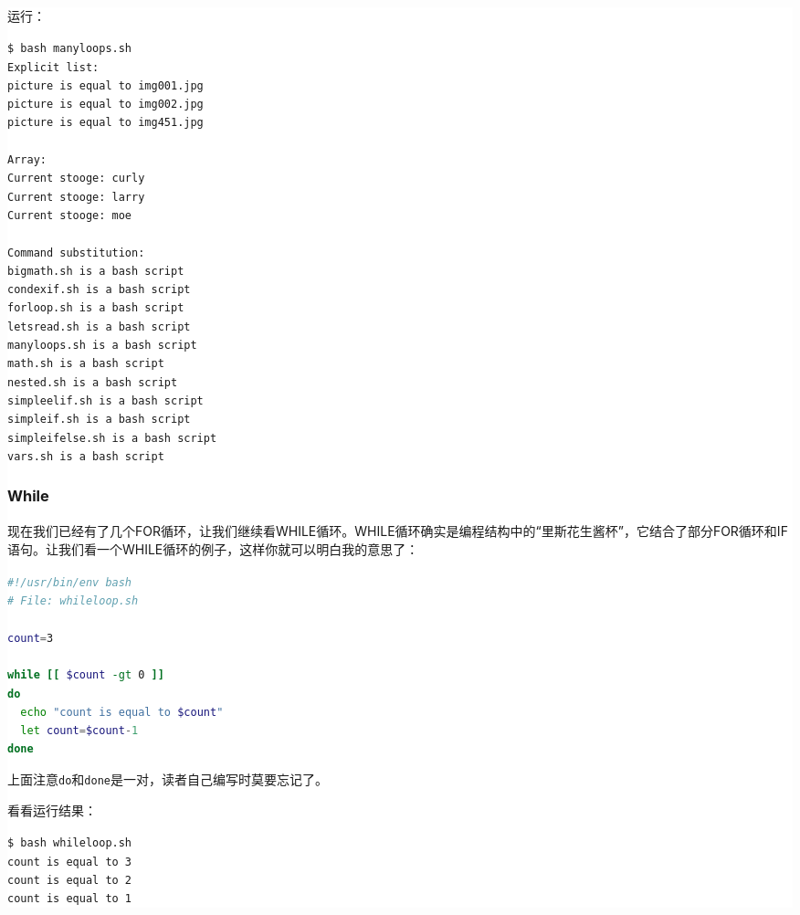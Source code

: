 
运行：

```bash
$ bash manyloops.sh
Explicit list:
picture is equal to img001.jpg
picture is equal to img002.jpg
picture is equal to img451.jpg

Array:
Current stooge: curly
Current stooge: larry
Current stooge: moe

Command substitution:
bigmath.sh is a bash script
condexif.sh is a bash script
forloop.sh is a bash script
letsread.sh is a bash script
manyloops.sh is a bash script
math.sh is a bash script
nested.sh is a bash script
simpleelif.sh is a bash script
simpleif.sh is a bash script
simpleifelse.sh is a bash script
vars.sh is a bash script 
```


### While

现在我们已经有了几个FOR循环，让我们继续看WHILE循环。WHILE循环确实是编程结构中的“里斯花生酱杯”，它结合了部分FOR循环和IF语句。让我们看一个WHILE循环的例子，这样你就可以明白我的意思了：

```bash
#!/usr/bin/env bash
# File: whileloop.sh

count=3

while [[ $count -gt 0 ]]
do
  echo "count is equal to $count"
  let count=$count-1
done
```


上面注意`do`和`done`是一对，读者自己编写时莫要忘记了。

看看运行结果：

```bash
$ bash whileloop.sh
count is equal to 3
count is equal to 2
count is equal to 1
```
